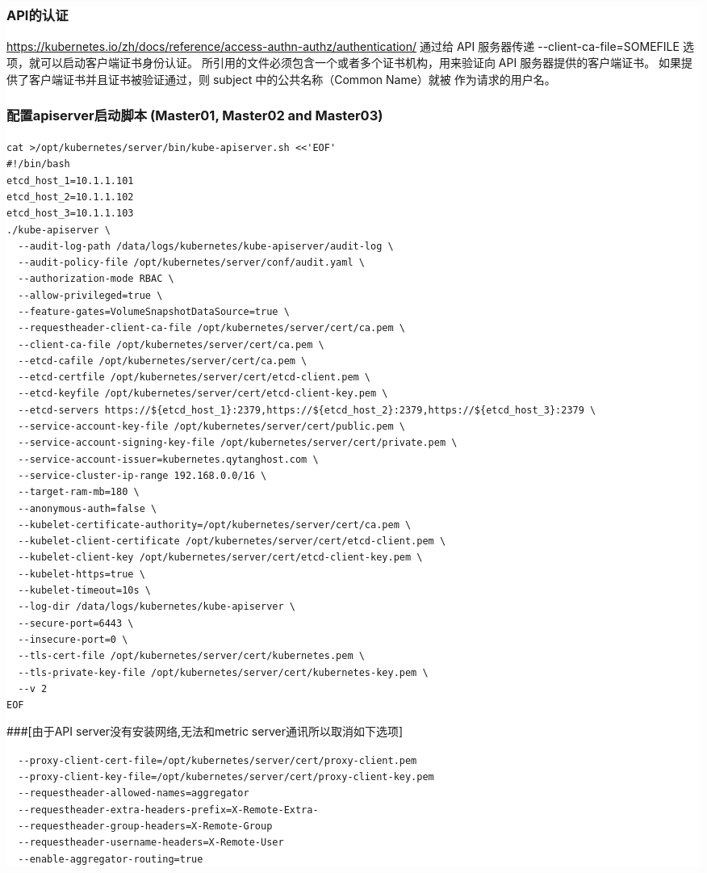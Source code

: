 ### API的认证
https://kubernetes.io/zh/docs/reference/access-authn-authz/authentication/
通过给 API 服务器传递 --client-ca-file=SOMEFILE 选项，就可以启动客户端证书身份认证。 
所引用的文件必须包含一个或者多个证书机构，用来验证向 API 服务器提供的客户端证书。 
如果提供了客户端证书并且证书被验证通过，则 subject 中的公共名称（Common Name）就被 作为请求的用户名。

### 配置apiserver启动脚本 (Master01, Master02 and Master03)
```shell
cat >/opt/kubernetes/server/bin/kube-apiserver.sh <<'EOF'
#!/bin/bash
etcd_host_1=10.1.1.101
etcd_host_2=10.1.1.102
etcd_host_3=10.1.1.103
./kube-apiserver \
  --audit-log-path /data/logs/kubernetes/kube-apiserver/audit-log \
  --audit-policy-file /opt/kubernetes/server/conf/audit.yaml \
  --authorization-mode RBAC \
  --allow-privileged=true \
  --feature-gates=VolumeSnapshotDataSource=true \
  --requestheader-client-ca-file /opt/kubernetes/server/cert/ca.pem \
  --client-ca-file /opt/kubernetes/server/cert/ca.pem \
  --etcd-cafile /opt/kubernetes/server/cert/ca.pem \
  --etcd-certfile /opt/kubernetes/server/cert/etcd-client.pem \
  --etcd-keyfile /opt/kubernetes/server/cert/etcd-client-key.pem \
  --etcd-servers https://${etcd_host_1}:2379,https://${etcd_host_2}:2379,https://${etcd_host_3}:2379 \
  --service-account-key-file /opt/kubernetes/server/cert/public.pem \
  --service-account-signing-key-file /opt/kubernetes/server/cert/private.pem \
  --service-account-issuer=kubernetes.qytanghost.com \
  --service-cluster-ip-range 192.168.0.0/16 \
  --target-ram-mb=180 \
  --anonymous-auth=false \
  --kubelet-certificate-authority=/opt/kubernetes/server/cert/ca.pem \
  --kubelet-client-certificate /opt/kubernetes/server/cert/etcd-client.pem \
  --kubelet-client-key /opt/kubernetes/server/cert/etcd-client-key.pem \
  --kubelet-https=true \
  --kubelet-timeout=10s \
  --log-dir /data/logs/kubernetes/kube-apiserver \
  --secure-port=6443 \
  --insecure-port=0 \
  --tls-cert-file /opt/kubernetes/server/cert/kubernetes.pem \
  --tls-private-key-file /opt/kubernetes/server/cert/kubernetes-key.pem \
  --v 2
EOF

```

###[由于API server没有安装网络,无法和metric server通讯所以取消如下选项]
```shell
  --proxy-client-cert-file=/opt/kubernetes/server/cert/proxy-client.pem
  --proxy-client-key-file=/opt/kubernetes/server/cert/proxy-client-key.pem
  --requestheader-allowed-names=aggregator
  --requestheader-extra-headers-prefix=X-Remote-Extra-
  --requestheader-group-headers=X-Remote-Group
  --requestheader-username-headers=X-Remote-User
  --enable-aggregator-routing=true
```
